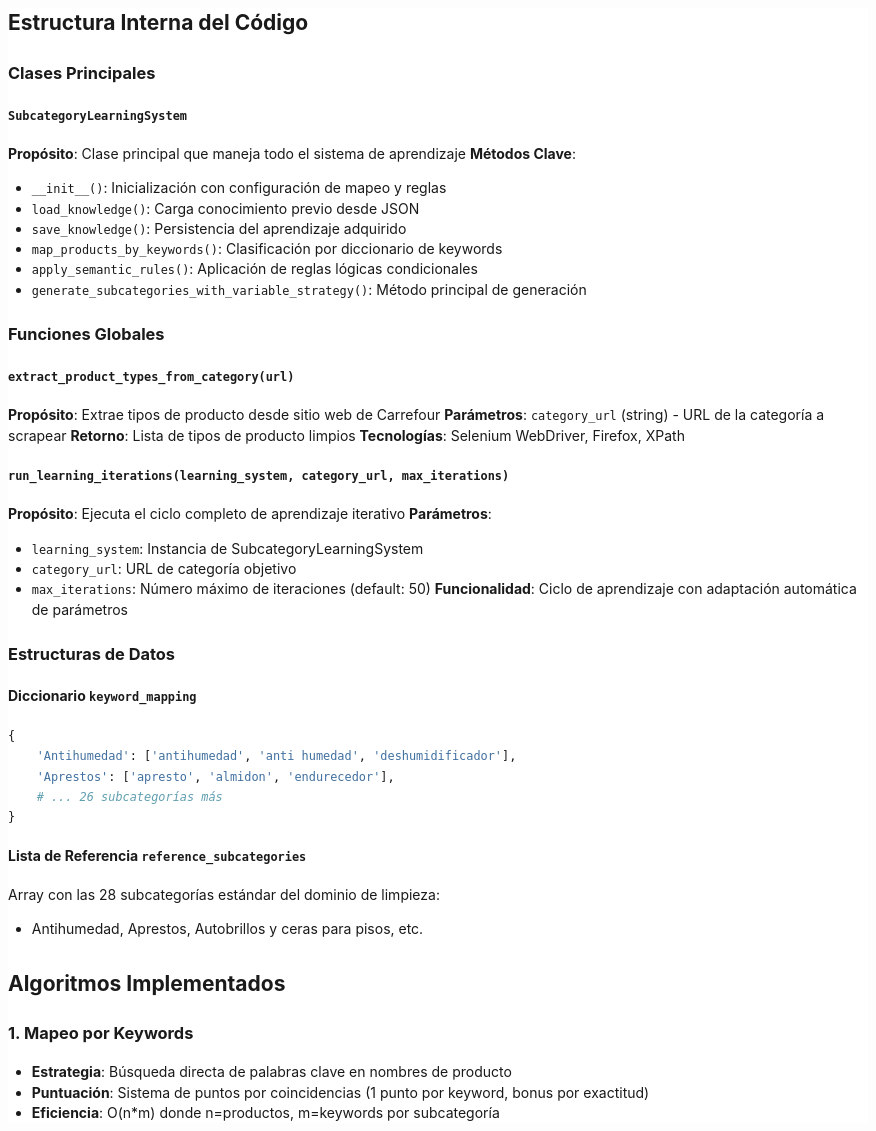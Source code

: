 ## Estructura Interna del Código

### Clases Principales

#### `SubcategoryLearningSystem`
**Propósito**: Clase principal que maneja todo el sistema de aprendizaje
**Métodos Clave**:
- `__init__()`: Inicialización con configuración de mapeo y reglas
- `load_knowledge()`: Carga conocimiento previo desde JSON
- `save_knowledge()`: Persistencia del aprendizaje adquirido
- `map_products_by_keywords()`: Clasificación por diccionario de keywords
- `apply_semantic_rules()`: Aplicación de reglas lógicas condicionales
- `generate_subcategories_with_variable_strategy()`: Método principal de generación

### Funciones Globales

#### `extract_product_types_from_category(url)`
**Propósito**: Extrae tipos de producto desde sitio web de Carrefour
**Parámetros**: `category_url` (string) - URL de la categoría a scrapear
**Retorno**: Lista de tipos de producto limpios
**Tecnologías**: Selenium WebDriver, Firefox, XPath

#### `run_learning_iterations(learning_system, category_url, max_iterations)`
**Propósito**: Ejecuta el ciclo completo de aprendizaje iterativo
**Parámetros**:
- `learning_system`: Instancia de SubcategoryLearningSystem
- `category_url`: URL de categoría objetivo
- `max_iterations`: Número máximo de iteraciones (default: 50)
**Funcionalidad**: Ciclo de aprendizaje con adaptación automática de parámetros

### Estructuras de Datos

#### Diccionario `keyword_mapping`
```python
{
    'Antihumedad': ['antihumedad', 'anti humedad', 'deshumidificador'],
    'Aprestos': ['apresto', 'almidon', 'endurecedor'],
    # ... 26 subcategorías más
}
```

#### Lista de Referencia `reference_subcategories`
Array con las 28 subcategorías estándar del dominio de limpieza:
- Antihumedad, Aprestos, Autobrillos y ceras para pisos, etc.

## Algoritmos Implementados

### 1. Mapeo por Keywords
- **Estrategia**: Búsqueda directa de palabras clave en nombres de producto
- **Puntuación**: Sistema de puntos por coincidencias (1 punto por keyword, bonus por exactitud)
- **Eficiencia**: O(n*m) donde n=productos, m=keywords por subcategoría
